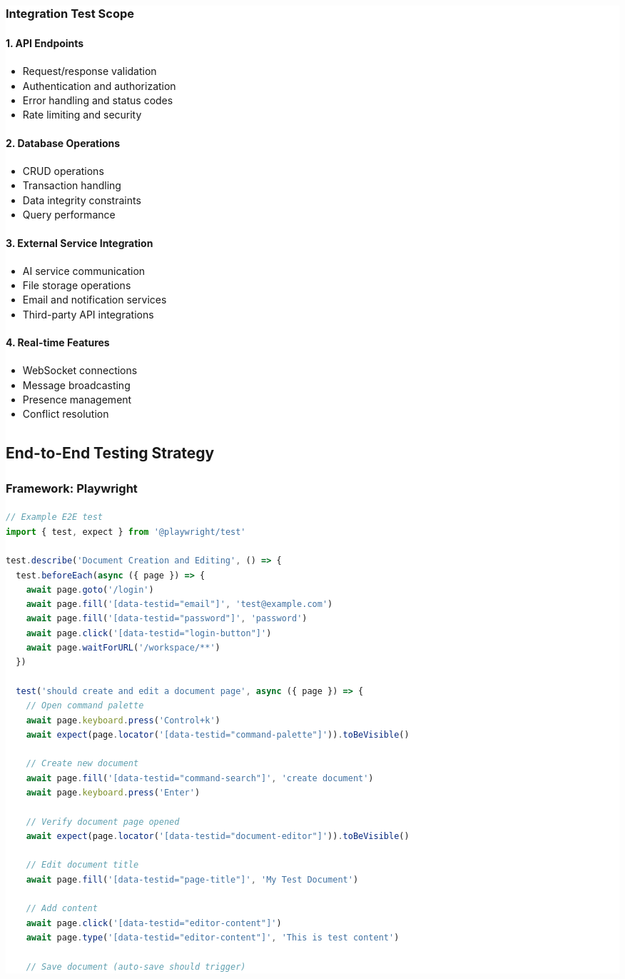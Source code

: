 ### Integration Test Scope

#### 1. API Endpoints
- Request/response validation
- Authentication and authorization
- Error handling and status codes
- Rate limiting and security

#### 2. Database Operations
- CRUD operations
- Transaction handling
- Data integrity constraints
- Query performance

#### 3. External Service Integration
- AI service communication
- File storage operations
- Email and notification services
- Third-party API integrations

#### 4. Real-time Features
- WebSocket connections
- Message broadcasting
- Presence management
- Conflict resolution

## End-to-End Testing Strategy

### Framework: Playwright
```typescript
// Example E2E test
import { test, expect } from '@playwright/test'

test.describe('Document Creation and Editing', () => {
  test.beforeEach(async ({ page }) => {
    await page.goto('/login')
    await page.fill('[data-testid="email"]', 'test@example.com')
    await page.fill('[data-testid="password"]', 'password')
    await page.click('[data-testid="login-button"]')
    await page.waitForURL('/workspace/**')
  })

  test('should create and edit a document page', async ({ page }) => {
    // Open command palette
    await page.keyboard.press('Control+k')
    await expect(page.locator('[data-testid="command-palette"]')).toBeVisible()

    // Create new document
    await page.fill('[data-testid="command-search"]', 'create document')
    await page.keyboard.press('Enter')

    // Verify document page opened
    await expect(page.locator('[data-testid="document-editor"]')).toBeVisible()

    // Edit document title
    await page.fill('[data-testid="page-title"]', 'My Test Document')
    
    // Add content
    await page.click('[data-testid="editor-content"]')
    await page.type('[data-testid="editor-content"]', 'This is test content')

    // Save document (auto-save should trigger)
```